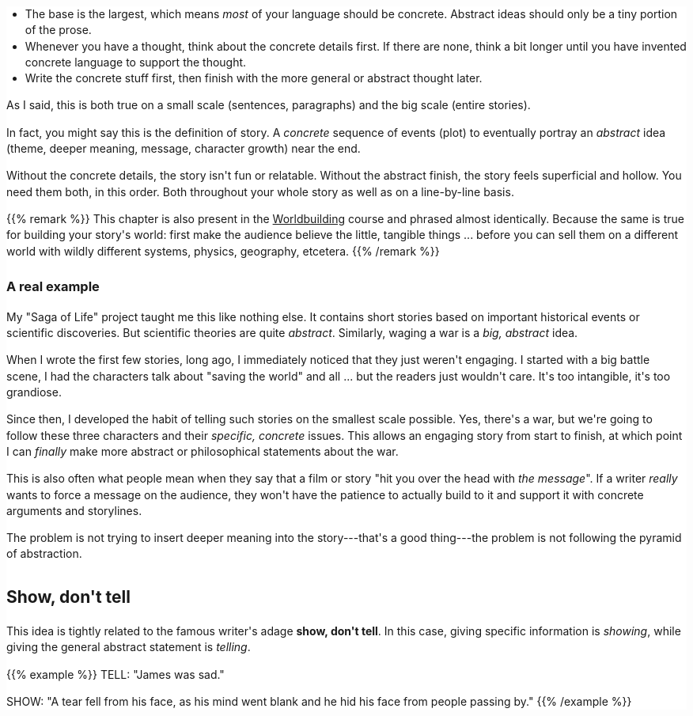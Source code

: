 * The base is the largest, which means _most_ of your language should be concrete. Abstract ideas should only be a tiny portion of the prose.
* Whenever you have a thought, think about the concrete details first. If there are none, think a bit longer until you have invented concrete language to support the thought.
* Write the concrete stuff first, then finish with the more general or abstract thought later.

As I said, this is both true on a small scale (sentences, paragraphs) and the big scale (entire stories).

In fact, you might say this is the definition of story. A _concrete_ sequence of events (plot) to eventually portray an _abstract_ idea (theme, deeper meaning, message, character growth) near the end.

Without the concrete details, the story isn't fun or relatable. Without the abstract finish, the story feels superficial and hollow. You need them both, in this order. Both throughout your whole story as well as on a line-by-line basis.

{{% remark %}}
This chapter is also present in the [Worldbuilding](../../worldbuilding/) course and phrased almost identically. Because the same is true for building your story's world: first make the audience believe the little, tangible things ... before you can sell them on a different world with wildly different systems, physics, geography, etcetera.
{{% /remark %}}

### A real example

My "Saga of Life" project taught me this like nothing else. It contains short stories based on important historical events or scientific discoveries. But scientific theories are quite _abstract_. Similarly, waging a war is a _big, abstract_ idea.

When I wrote the first few stories, long ago, I immediately noticed that they just weren't engaging. I started with a big battle scene, I had the characters talk about "saving the world" and all ... but the readers just wouldn't care. It's too intangible, it's too grandiose.

Since then, I developed the habit of telling such stories on the smallest scale possible. Yes, there's a war, but we're going to follow these three characters and their _specific, concrete_ issues. This allows an engaging story from start to finish, at which point I can _finally_ make more abstract or philosophical statements about the war.

This is also often what people mean when they say that a film or story "hit you over the head with _the message_". If a writer _really_ wants to force a message on the audience, they won't have the patience to actually build to it and support it with concrete arguments and storylines.

The problem is not trying to insert deeper meaning into the story---that's a good thing---the problem is not following the pyramid of abstraction.

## Show, don't tell

This idea is tightly related to the famous writer's adage **show, don't tell**. In this case, giving specific information is _showing_, while giving the general abstract statement is _telling_.

{{% example %}}
TELL: "James was sad."

SHOW: "A tear fell from his face, as his mind went blank and he hid his face from people passing by."
{{% /example %}}
